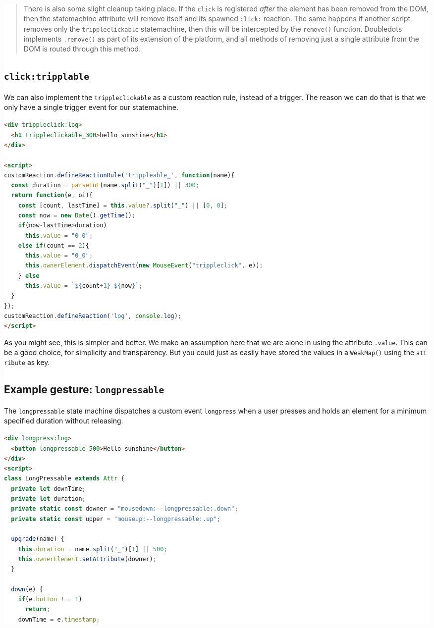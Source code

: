 > There is also some slight cleanup taking place. If the `click` is registered *after* the element has been removed from the DOM, then the statemachine attribute will remove itself and its spawned `click:` reaction. The same happens if another script removes only the `trippleclickable` statemachine, then this will be intercepted by the `remove()` function. Doubledots implements `.remove()` as part of its extension of the platform, and all methods of removing just a single attribute from the DOM is routed through this method.

## `click:tripplable`

We can also implement the `trippleclickable` as a custom reaction rule, instead of a trigger. The reason we can do that is that we only have a single trigger event for our statemachine.

```html
<div trippleclick:log>
  <h1 trippleclickable_300>hello sunshine</h1>
</div>

<script>
customReaction.defineReactionRule('trippleable_', function(name){
  const duration = parseInt(name.split("_")[1]) || 300;
  return function(e, oi){
    const [count, lastTime] = this.value?.split("_") || [0, 0];
    const now = new Date().getTime();
    if(now-lastTime>duration)
      this.value = "0_0";
    else if(count == 2){
      this.value = "0_0";
      this.ownerElement.dispatchEvent(new MouseEvent("trippleclick", e));
    } else 
      this.value = `${count+1}_${now}`;
  }
});
customReaction.defineReaction('log', console.log);
</script>
```

As you might see, this is simpler and better. We make an assumption here that we are alone in using the attribute `.value`. This can be a good choice, for simplicity and transparency. But you could just as easily have stored the values in a `WeakMap()` using the `attribute` as key.


## Example gesture: `longpressable`

The `longpressable` state machine dispatches a custom event `longpress` when a user presses and holds an element for a minimum specified duration without releasing.

```html
<div longpress:log>
  <button longpressable_500>Hello sunshine</button>
</div>
<script>
class LongPressable extends Attr {
  private let downTime;
  private let duration;
  private static const downer = "mousedown:--longpressable:.down";
  private static const upper = "mouseup:--longpressable:.up";

  upgrade(name) {
    this.duration = name.split("_")[1] || 500;
    this.ownerElement.setAttribute(downer);
  }

  down(e) {
    if(e.button !== 1)
      return;
    downTime = e.timestamp;
```